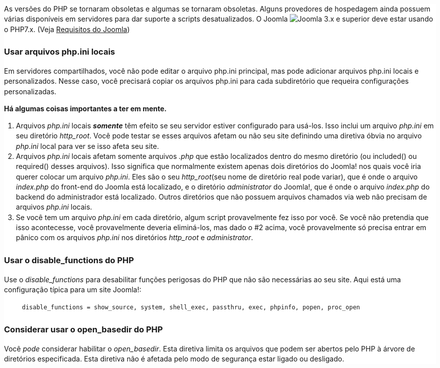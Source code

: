 As versões do PHP se tornaram obsoletas e algumas se tornaram obsoletas.
Alguns provedores de hospedagem ainda possuem várias disponíveis em
servidores para dar suporte a scripts desatualizados. O Joomla
<img src="https://docs.joomla.org/images/4/4d/Compat_icon_3_x.png"
decoding="async" data-file-width="40" data-file-height="17" width="40"
height="17" alt="Joomla 3.x" /> e superior deve estar usando o PHP7.x.
(Veja
<a href="https://downloads.joomla.org/br/technical-requirements-pt-br"
class="external text" target="_blank"
rel="noreferrer noopener">Requisitos do Joomla</a>)

### Usar arquivos php.ini locais

Em servidores compartilhados, você não pode editar o arquivo php.ini
principal, mas pode adicionar arquivos php.ini locais e personalizados.
Nesse caso, você precisará copiar os arquivos php.ini para cada
subdiretório que requeira configurações personalizadas.

**Há algumas coisas importantes a ter em mente.**

1.  Arquivos *php.ini* locais ***somente*** têm efeito se seu servidor
    estiver configurado para usá-los. Isso inclui um arquivo *php.ini*
    em seu diretório *http_root*. Você pode testar se esses arquivos
    afetam ou não seu site definindo uma diretiva óbvia no arquivo
    *php.ini* local para ver se isso afeta seu site.
2.  Arquivos *php.ini* locais afetam somente arquivos *.php* que estão
    localizados dentro do mesmo diretório (ou included() ou required()
    desses arquivos). Isso significa que normalmente existem apenas dois
    diretórios do Joomla! nos quais você iria querer colocar um arquivo
    *php.ini*. Eles são o seu *http_root*(seu nome de diretório real
    pode variar), que é onde o arquivo *index.php* do front-end do
    Joomla está localizado, e o diretório *administrator* do Joomla!,
    que é onde o arquivo *index.php* do backend do administrador está
    localizado. Outros diretórios que não possuem arquivos chamados via
    web não precisam de arquivos *php.ini* locais.
3.  Se você tem um arquivo *php.ini* em cada diretório, algum script
    provavelmente fez isso por você. Se você não pretendia que isso
    acontecesse, você provavelmente deveria eliminá-los, mas dado o \#2
    acima, você provavelmente só precisa entrar em pânico com os
    arquivos *php.ini* nos diretórios *http_root* e *administrator*.

### Usar o disable_functions do PHP

Use o *disable_functions* para desabilitar funções perigosas do PHP que
não são necessárias ao seu site. Aqui está uma configuração típica para
um site Joomla!:

         disable_functions = show_source, system, shell_exec, passthru, exec, phpinfo, popen, proc_open

### Considerar usar o open_basedir do PHP

Você *pode* considerar habilitar o *open_basedir*. Esta diretiva limita
os arquivos que podem ser abertos pelo PHP à árvore de diretórios
especificada. Esta diretiva não é afetada pelo modo de segurança estar
ligado ou desligado.
